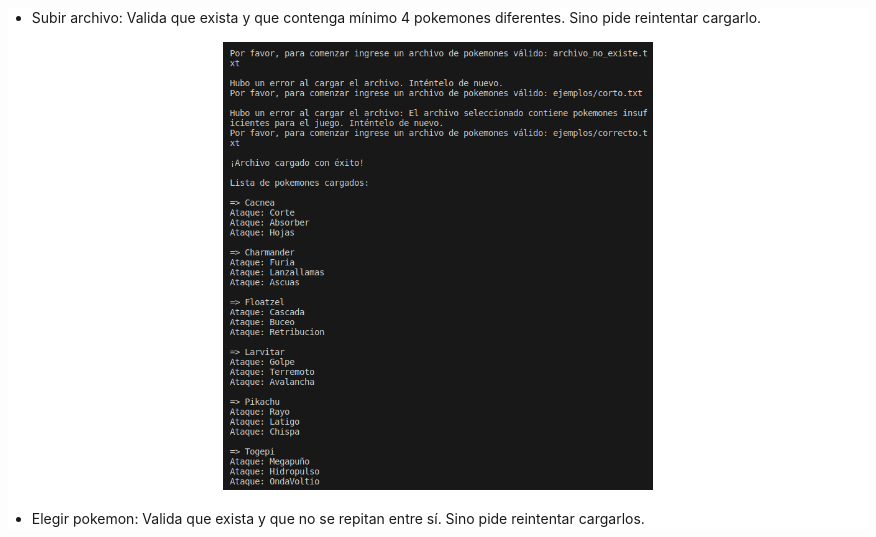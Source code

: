 - Subir archivo: Valida que exista y que contenga mínimo 4 pokemones diferentes. Sino pide reintentar cargarlo.

<div align="center">
        <img width="50%" src="img/juego/archivo.png">
</div>

- Elegir pokemon: Valida que exista y que no se repitan entre sí. Sino pide reintentar cargarlos.

<div align="center">